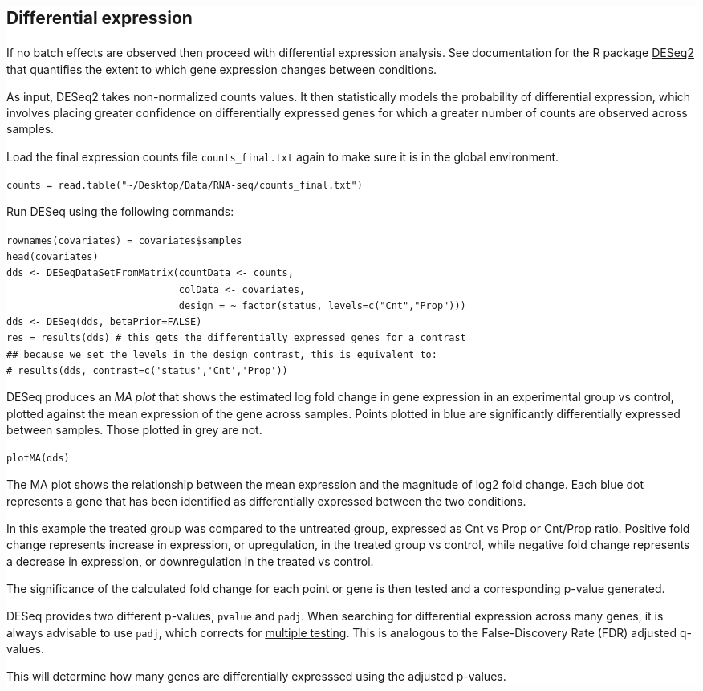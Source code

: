 ## Differential expression

If no batch effects are observed then proceed with differential expression analysis. See documentation for the R package [DESeq2](https://genomebiology.biomedcentral.com/articles/10.1186/s13059-014-0550-8) that quantifies the extent to which gene expression changes between conditions.

As input, DESeq2 takes non-normalized counts values. It then statistically models the probability of differential expression, which involves placing greater confidence on differentially expressed genes for which a greater number of counts are observed across samples. 

Load the final expression counts file `counts_final.txt` again to make sure it is in the global environment.

```{r adjusted counts}
counts = read.table("~/Desktop/Data/RNA-seq/counts_final.txt")
```

Run DESeq using the following commands:
```{r deseq}
rownames(covariates) = covariates$samples
head(covariates)
dds <- DESeqDataSetFromMatrix(countData <- counts,
                              colData <- covariates,
                              design = ~ factor(status, levels=c("Cnt","Prop")))
dds <- DESeq(dds, betaPrior=FALSE)
res = results(dds) # this gets the differentially expressed genes for a contrast
## because we set the levels in the design contrast, this is equivalent to:
# results(dds, contrast=c('status','Cnt','Prop'))
```

DESeq produces an _MA plot_ that shows the estimated log fold change in gene expression in an experimental group vs control, plotted against the mean expression of the gene across samples. Points plotted in blue are significantly differentially expressed between samples. Those plotted in grey are not.
```{r MA plot}
plotMA(dds)
```

The MA plot shows the relationship between the mean expression and the magnitude of log2 fold change. Each blue dot represents a gene that has been identified as differentially expressed between the two conditions. 

In this example the treated group was compared to the untreated group, expressed as Cnt vs Prop or Cnt/Prop ratio. Positive fold change represents increase in expression, or upregulation, in the treated group vs control, while negative fold change represents a decrease in expression, or downregulation in the treated vs control. 

The significance of the calculated fold change for each point or gene is then tested and a corresponding p-value generated. 

DESeq provides two different p-values, `pvalue` and `padj`. When searching for differential expression across many genes, it is always advisable to use `padj`, which corrects for [multiple testing](http://www.stat.berkeley.edu/~mgoldman/Section0402.pdf).
This is analogous to the False-Discovery Rate (FDR) adjusted q-values.

This will determine how many genes are differentially expresssed using the adjusted p-values.  

